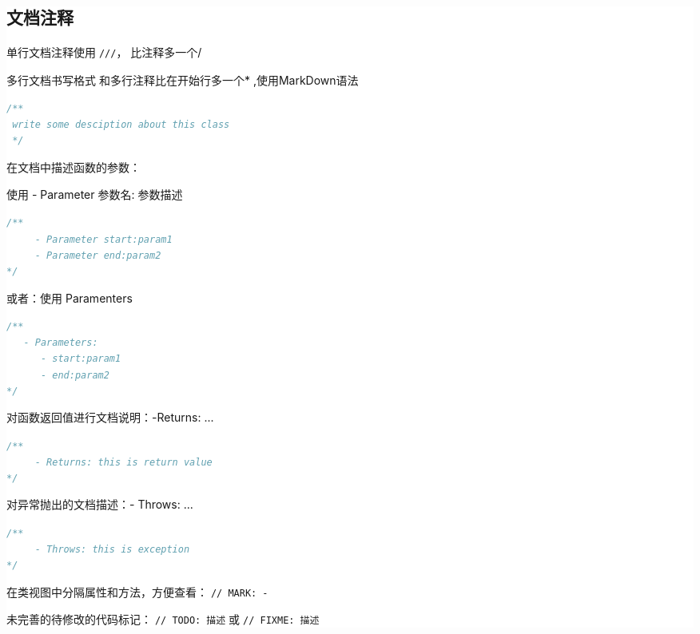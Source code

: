 ## 文档注释
单行文档注释使用 `///`， 比注释多一个/

多行文档书写格式 和多行注释比在开始行多一个* ,使用MarkDown语法
```swift
/**
 write some desciption about this class
 */
```
在文档中描述函数的参数：

使用 - Parameter 参数名: 参数描述
```swift
/**
     - Parameter start:param1
     - Parameter end:param2
*/
```
或者：使用 Paramenters
```swift
/**
   - Parameters:
      - start:param1
      - end:param2
*/
```
对函数返回值进行文档说明：-Returns: ...
```swift
/**
     - Returns: this is return value
*/
```
对异常抛出的文档描述：- Throws: ...
```swift
/**
     - Throws: this is exception
*/
```

在类视图中分隔属性和方法，方便查看： `// MARK: - `

未完善的待修改的代码标记： `// TODO: 描述` 或 `// FIXME: 描述`

